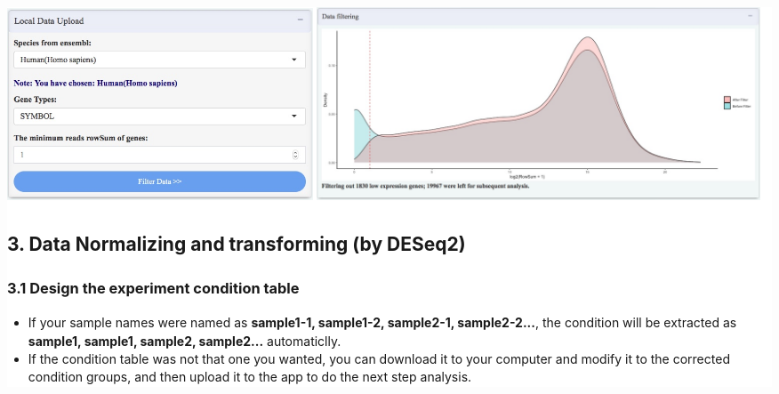 <img src="../shiny/myApp/www/figures/data-pre-filtering.jpeg" width="40%" /> 
<img src="../shiny/myApp/www/figures/density_plot_filtered_data.jpeg" width="58%"/>

## 3. Data Normalizing and transforming (by DESeq2)

### 3.1 Design the experiment condition table
- If your sample names were named as **sample1-1, sample1-2, sample2-1, sample2-2...**, the condition will be extracted as **sample1, sample1, sample2, sample2...** automaticlly.
- If the condition table was not that one you wanted, you can download it to your computer and modify it to the corrected condition groups, and then upload it to the app to do the next step analysis.
